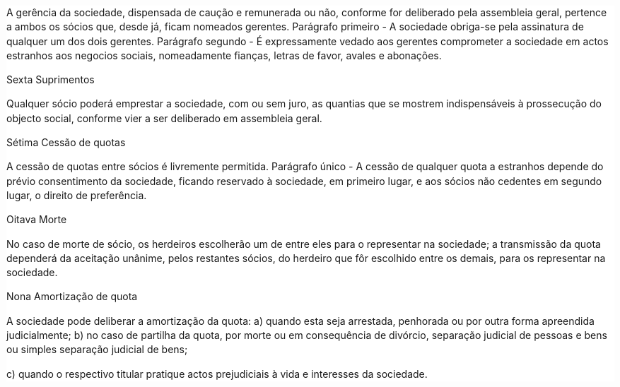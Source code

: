 
A gerência da sociedade, dispensada de caução e
remunerada ou não, conforme for deliberado pela assembleia
geral, pertence a ambos os sócios que, desde já, ficam
nomeados gerentes.
Parágrafo primeiro - A sociedade obriga-se pela
assinatura de qualquer um dos dois gerentes.
Parágrafo segundo - É expressamente vedado aos
gerentes comprometer a sociedade em actos estranhos aos
negocios sociais, nomeadamente fianças, letras de favor,
avales e abonações.


Sexta
Suprimentos


Qualquer sócio poderá emprestar a sociedade, com ou
sem juro, as quantias que se mostrem indispensáveis à
prossecução do objecto social, conforme vier a ser
deliberado em assembleia geral.


Sétima
Cessão de quotas


A cessão de quotas entre sócios é livremente permitida.
Parágrafo único - A cessão de qualquer quota a estranhos
depende do prévio consentimento da sociedade, ficando
reservado à sociedade, em primeiro lugar, e aos sócios não
cedentes em segundo lugar, o direito de preferência.


Oitava
Morte


No caso de morte de sócio, os herdeiros escolherão um de
entre eles para o representar na sociedade; a transmissão da
quota dependerá da aceitação unânime, pelos restantes
sócios, do herdeiro que fôr escolhido entre os demais, para os
representar na sociedade.


Nona
Amortização de quota


A sociedade pode deliberar a amortização da quota:
a) quando esta seja arrestada, penhorada ou por outra
forma apreendida judicialmente;
b) no caso de partilha da quota, por morte ou em
consequência de divórcio, separação judicial de
pessoas e bens ou simples separação judicial de
bens;



c) quando o respectivo titular pratique actos
prejudiciais à vida e interesses da sociedade.
